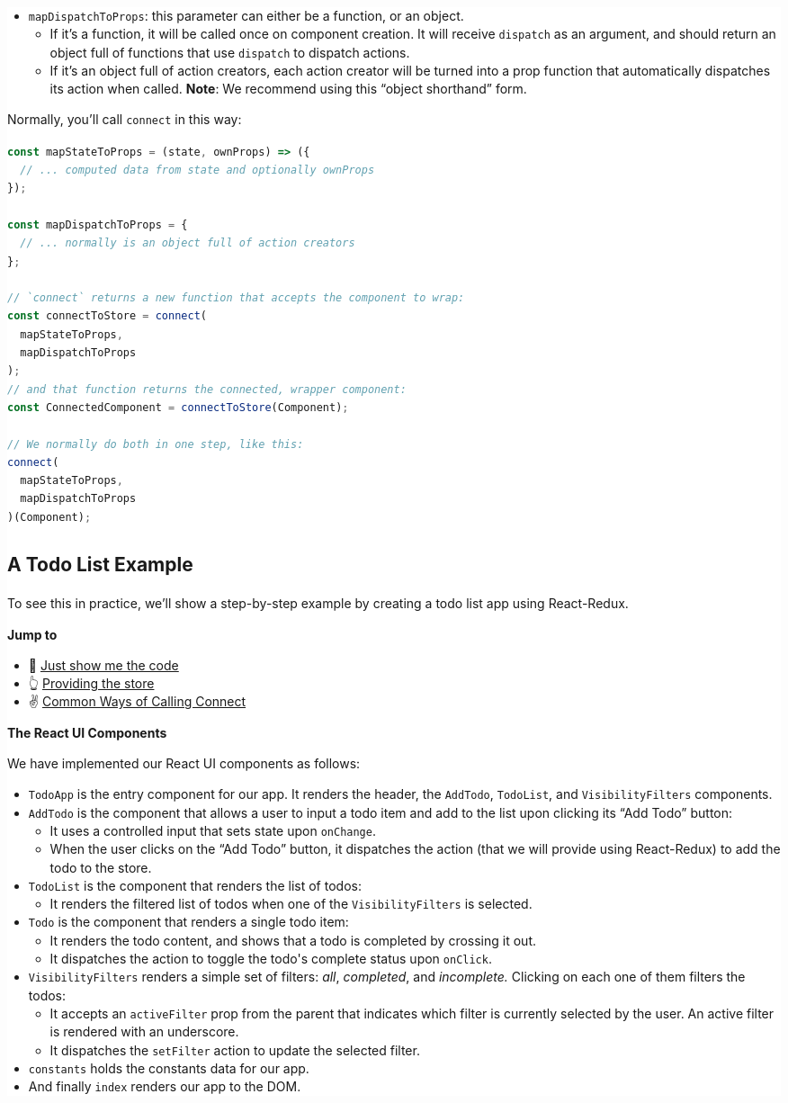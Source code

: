 - `mapDispatchToProps`: this parameter can either be a function, or an object.
  - If it’s a function, it will be called once on component creation. It will receive `dispatch` as an argument, and should return an object full of functions that use `dispatch` to dispatch actions.
  - If it’s an object full of action creators, each action creator will be turned into a prop function that automatically dispatches its action when called. **Note**: We recommend using this “object shorthand” form.

Normally, you’ll call `connect` in this way:

```jsx
const mapStateToProps = (state, ownProps) => ({
  // ... computed data from state and optionally ownProps
});

const mapDispatchToProps = {
  // ... normally is an object full of action creators
};

// `connect` returns a new function that accepts the component to wrap:
const connectToStore = connect(
  mapStateToProps,
  mapDispatchToProps
);
// and that function returns the connected, wrapper component:
const ConnectedComponent = connectToStore(Component);

// We normally do both in one step, like this:
connect(
  mapStateToProps,
  mapDispatchToProps
)(Component);
```

## A Todo List Example

To see this in practice, we’ll show a step-by-step example by creating a todo list app using React-Redux.

**Jump to**

- 🤞 [Just show me the code](https://codesandbox.io/s/9on71rvnyo)
- 👆 [Providing the store](#providing-the-store)
- ✌️ [Common Ways of Calling Connect](#common-ways-of-calling-connect)

**The React UI Components**

We have implemented our React UI components as follows:

- `TodoApp` is the entry component for our app. It renders the header, the `AddTodo`, `TodoList`, and `VisibilityFilters` components.
- `AddTodo` is the component that allows a user to input a todo item and add to the list upon clicking its “Add Todo” button:
  - It uses a controlled input that sets state upon `onChange`.
  - When the user clicks on the “Add Todo” button, it dispatches the action (that we will provide using React-Redux) to add the todo to the store.
- `TodoList` is the component that renders the list of todos:
  - It renders the filtered list of todos when one of the `VisibilityFilters` is selected.
- `Todo` is the component that renders a single todo item:
  - It renders the todo content, and shows that a todo is completed by crossing it out.
  - It dispatches the action to toggle the todo's complete status upon `onClick`.
- `VisibilityFilters` renders a simple set of filters: _all_, _completed_, and _incomplete._ Clicking on each one of them filters the todos:
  - It accepts an `activeFilter` prop from the parent that indicates which filter is currently selected by the user. An active filter is rendered with an underscore.
  - It dispatches the `setFilter` action to update the selected filter.
- `constants` holds the constants data for our app.
- And finally `index` renders our app to the DOM.